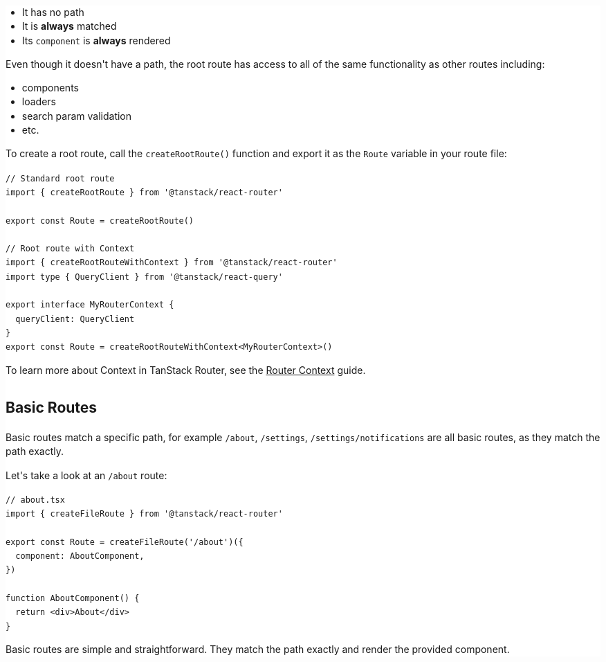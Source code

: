- It has no path
- It is **always** matched
- Its `component` is **always** rendered

Even though it doesn't have a path, the root route has access to all of the same functionality as other routes including:

- components
- loaders
- search param validation
- etc.

To create a root route, call the `createRootRoute()` function and export it as the `Route` variable in your route file:

```tsx
// Standard root route
import { createRootRoute } from '@tanstack/react-router'

export const Route = createRootRoute()

// Root route with Context
import { createRootRouteWithContext } from '@tanstack/react-router'
import type { QueryClient } from '@tanstack/react-query'

export interface MyRouterContext {
  queryClient: QueryClient
}
export const Route = createRootRouteWithContext<MyRouterContext>()
```

To learn more about Context in TanStack Router, see the [Router Context](../../guide/router-context.md) guide.

## Basic Routes

Basic routes match a specific path, for example `/about`, `/settings`, `/settings/notifications` are all basic routes, as they match the path exactly.

Let's take a look at an `/about` route:

```tsx
// about.tsx
import { createFileRoute } from '@tanstack/react-router'

export const Route = createFileRoute('/about')({
  component: AboutComponent,
})

function AboutComponent() {
  return <div>About</div>
}
```

Basic routes are simple and straightforward. They match the path exactly and render the provided component.
